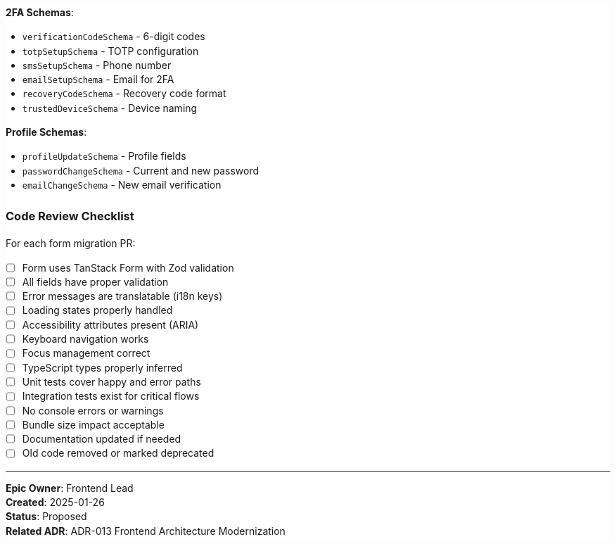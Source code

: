 **2FA Schemas**:
- `verificationCodeSchema` - 6-digit codes
- `totpSetupSchema` - TOTP configuration
- `smsSetupSchema` - Phone number
- `emailSetupSchema` - Email for 2FA
- `recoveryCodeSchema` - Recovery code format
- `trustedDeviceSchema` - Device naming

**Profile Schemas**:
- `profileUpdateSchema` - Profile fields
- `passwordChangeSchema` - Current and new password
- `emailChangeSchema` - New email verification

### Code Review Checklist

For each form migration PR:

- [ ] Form uses TanStack Form with Zod validation
- [ ] All fields have proper validation
- [ ] Error messages are translatable (i18n keys)
- [ ] Loading states properly handled
- [ ] Accessibility attributes present (ARIA)
- [ ] Keyboard navigation works
- [ ] Focus management correct
- [ ] TypeScript types properly inferred
- [ ] Unit tests cover happy and error paths
- [ ] Integration tests exist for critical flows
- [ ] No console errors or warnings
- [ ] Bundle size impact acceptable
- [ ] Documentation updated if needed
- [ ] Old code removed or marked deprecated

---

**Epic Owner**: Frontend Lead  
**Created**: 2025-01-26  
**Status**: Proposed  
**Related ADR**: ADR-013 Frontend Architecture Modernization
